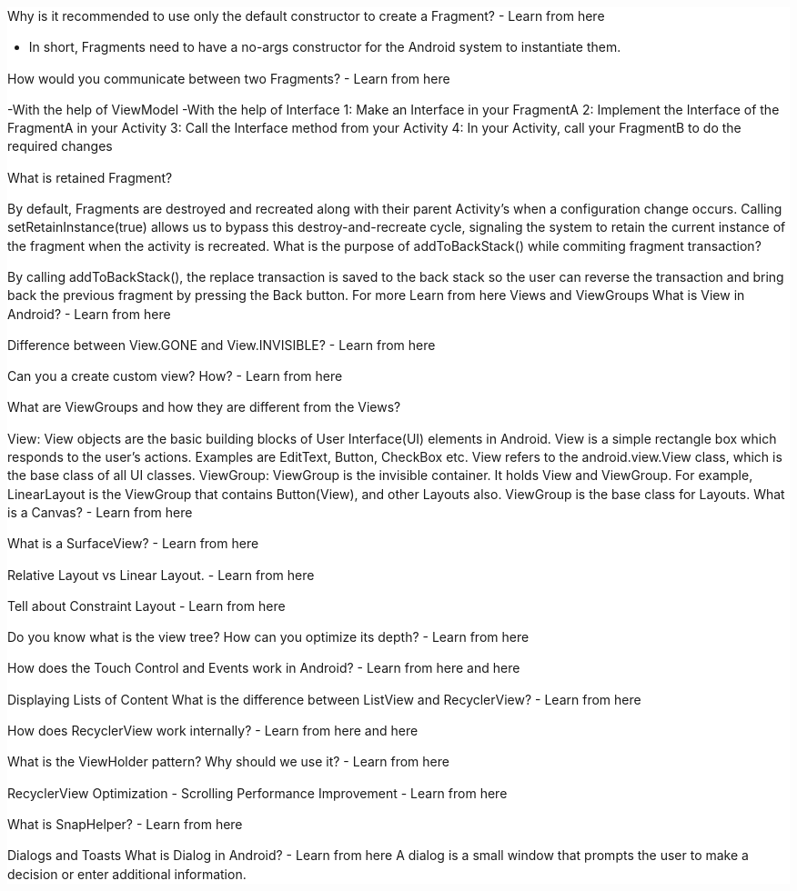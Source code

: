 Why is it recommended to use only the default constructor to create a Fragment? - Learn from here

  - In short, Fragments need to have a no-args constructor for the Android system to instantiate them.

How would you communicate between two Fragments? - Learn from here

-With the help of ViewModel -With the help of Interface 1: Make an Interface in your FragmentA 2: Implement the Interface of the FragmentA in your Activity 3: Call the Interface method from your Activity 4: In your Activity, call your FragmentB to do the required changes

What is retained Fragment?

By default, Fragments are destroyed and recreated along with their parent Activity’s when a configuration change occurs. Calling setRetainInstance(true) allows us to bypass this destroy-and-recreate cycle, signaling the system to retain the current instance of the fragment when the activity is recreated.
What is the purpose of addToBackStack() while commiting fragment transaction?

By calling addToBackStack(), the replace transaction is saved to the back stack so the user can reverse the transaction and bring back the previous fragment by pressing the Back button. For more Learn from here
Views and ViewGroups
What is View in Android? - Learn from here

Difference between View.GONE and View.INVISIBLE? - Learn from here

Can you a create custom view? How? - Learn from here

What are ViewGroups and how they are different from the Views?

View: View objects are the basic building blocks of User Interface(UI) elements in Android. View is a simple rectangle box which responds to the user’s actions. Examples are EditText, Button, CheckBox etc. View refers to the android.view.View class, which is the base class of all UI classes.
ViewGroup: ViewGroup is the invisible container. It holds View and ViewGroup. For example, LinearLayout is the ViewGroup that contains Button(View), and other Layouts also. ViewGroup is the base class for Layouts.
What is a Canvas? - Learn from here

What is a SurfaceView? - Learn from here

Relative Layout vs Linear Layout. - Learn from here

Tell about Constraint Layout - Learn from here

Do you know what is the view tree? How can you optimize its depth? - Learn from here

How does the Touch Control and Events work in Android? - Learn from here and here

Displaying Lists of Content
What is the difference between ListView and RecyclerView? - Learn from here

How does RecyclerView work internally? - Learn from here and here

What is the ViewHolder pattern? Why should we use it? - Learn from here

RecyclerView Optimization - Scrolling Performance Improvement - Learn from here

What is SnapHelper? - Learn from here

Dialogs and Toasts
What is Dialog in Android? - Learn from here A dialog is a small window that prompts the user to make a decision or enter additional information.
